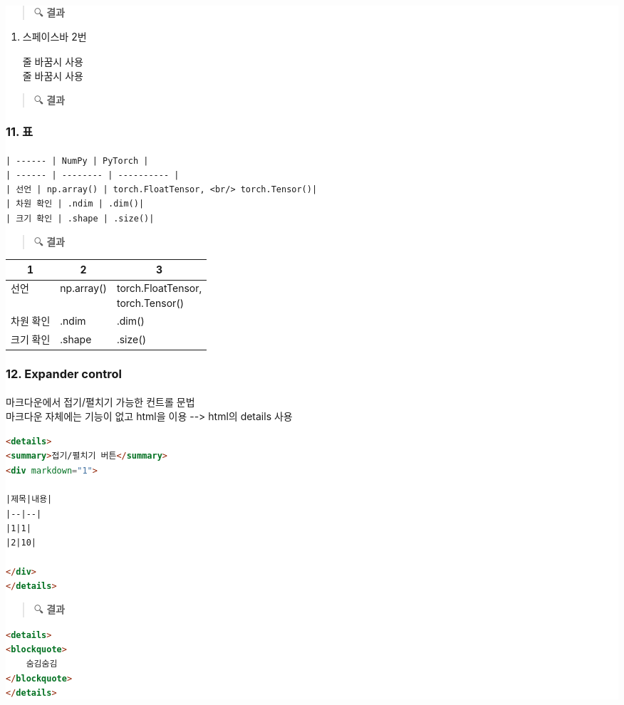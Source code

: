 > 🔍 **결과**

1. 스페이스바 2번

    줄 바꿈시 사용    
    줄 바꿈시 사용

> 🔍 **결과**

### 11. 표

    | ------ | NumPy | PyTorch |
    | ------ | -------- | ---------- |
    | 선언 | np.array() | torch.FloatTensor, <br/> torch.Tensor()|
    | 차원 확인 | .ndim | .dim()|
    | 크기 확인 | .shape | .size()|

> 🔍 **결과**

| 1 | 2 | 3 |
| --- | --- | --- |
| 선언 | np.array() | torch.FloatTensor, <br/> torch.Tensor() |
| 차원 확인 | .ndim | .dim() |
| 크기 확인 | .shape | .size() |

### 12. Expander control

마크다운에서 접기/펼치기 가능한 컨트롤 문법  
마크다운 자체에는 기능이 없고 html을 이용 --> html의 details 사용

```html
<details>
<summary>접기/펼치기 버튼</summary>
<div markdown="1">

|제목|내용|
|--|--|
|1|1|
|2|10|

</div>
</details>
```

> 🔍 **결과**

```html
<details>
<blockquote>
    숨김숨김
</blockquote>
</details>
```
